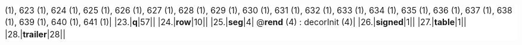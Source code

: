 (1), 623 (1), 624 (1), 625 (1), 626 (1), 627 (1), 628 (1), 629 (1), 630 (1), 631 (1), 632 (1), 633 (1), 634 (1), 635 (1), 636 (1), 637 (1), 638 (1), 639 (1), 640 (1), 641 (1)|
|23.|__q__|57||
|24.|__row__|10||
|25.|__seg__|4| @__rend__ (4) : decorInit (4)|
|26.|__signed__|1||
|27.|__table__|1||
|28.|__trailer__|28||
